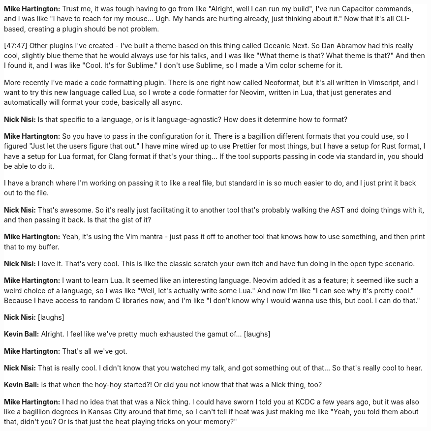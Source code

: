 **Mike Hartington:** Trust me, it was tough having to go from like "Alright, well I can run my build", I've run Capacitor commands, and I was like "I have to reach for my mouse... Ugh. My hands are hurting already, just thinking about it." Now that it's all CLI-based, creating a plugin should be not problem.

\[47:47\] Other plugins I've created - I've built a theme based on this thing called Oceanic Next. So Dan Abramov had this really cool, slightly blue theme that he would always use for his talks, and I was like "What theme is that? What theme is that?" And then I found it, and I was like "Cool. It's for Sublime." I don't use Sublime, so I made a Vim color scheme for it.

More recently I've made a code formatting plugin. There is one right now called Neoformat, but it's all written in Vimscript, and I want to try this new language called Lua, so I wrote a code formatter for Neovim, written in Lua, that just generates and automatically will format your code, basically all async.

**Nick Nisi:** Is that specific to a language, or is it language-agnostic? How does it determine how to format?

**Mike Hartington:** So you have to pass in the configuration for it. There is a bagillion different formats that you could use, so I figured "Just let the users figure that out." I have mine wired up to use Prettier for most things, but I have a setup for Rust format, I have a setup for Lua format, for Clang format if that's your thing... If the tool supports passing in code via standard in, you should be able to do it.

I have a branch where I'm working on passing it to like a real file, but standard in is so much easier to do, and I just print it back out to the file.

**Nick Nisi:** That's awesome. So it's really just facilitating it to another tool that's probably walking the AST and doing things with it, and then passing it back. Is that the gist of it?

**Mike Hartington:** Yeah, it's using the Vim mantra - just pass it off to another tool that knows how to use something, and then print that to my buffer.

**Nick Nisi:** I love it. That's very cool. This is like the classic scratch your own itch and have fun doing in the open type scenario.

**Mike Hartington:** I want to learn Lua. It seemed like an interesting language. Neovim added it as a feature; it seemed like such a weird choice of a language, so I was like "Well, let's actually write some Lua." And now I'm like "I can see why it's pretty cool." Because I have access to random C libraries now, and I'm like "I don't know why I would wanna use this, but cool. I can do that."

**Nick Nisi:** \[laughs\]

**Kevin Ball:** Alright. I feel like we've pretty much exhausted the gamut of... \[laughs\]

**Mike Hartington:** That's all we've got.

**Nick Nisi:** That is really cool. I didn't know that you watched my talk, and got something out of that... So that's really cool to hear.

**Kevin Ball:** Is that when the hoy-hoy started?! Or did you not know that that was a Nick thing, too?

**Mike Hartington:** I had no idea that that was a Nick thing. I could have sworn I told you at KCDC a few years ago, but it was also like a bagillion degrees in Kansas City around that time, so I can't tell if heat was just making me like "Yeah, you told them about that, didn't you? Or is that just the heat playing tricks on your memory?"
